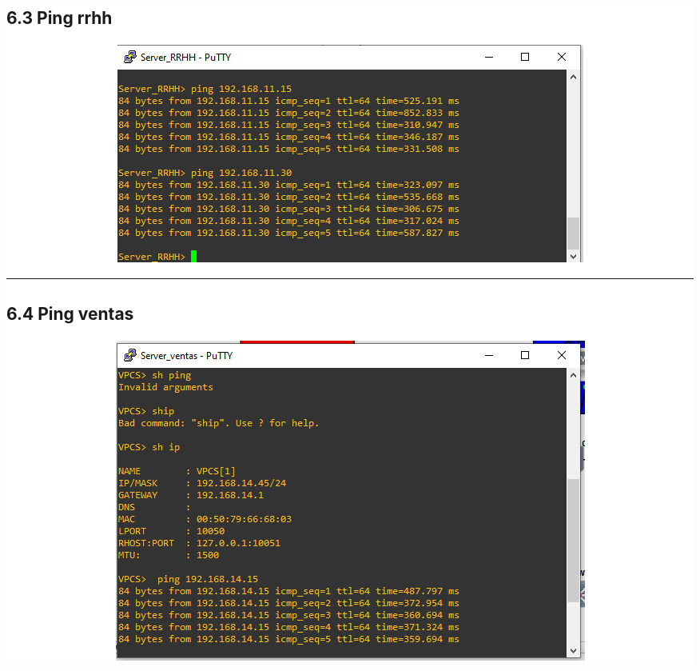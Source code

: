 ## **6.3 Ping rrhh**


<div align="center">

![Imagen 1.1. Descarga de VirtualBox](./imagenes/topologia3/pings/rrhh.png)

</div>

***

## **6.4 Ping ventas**


<div align="center">

![Imagen 1.1. Descarga de VirtualBox](./imagenes/topologia3/pings/ventas.png)
